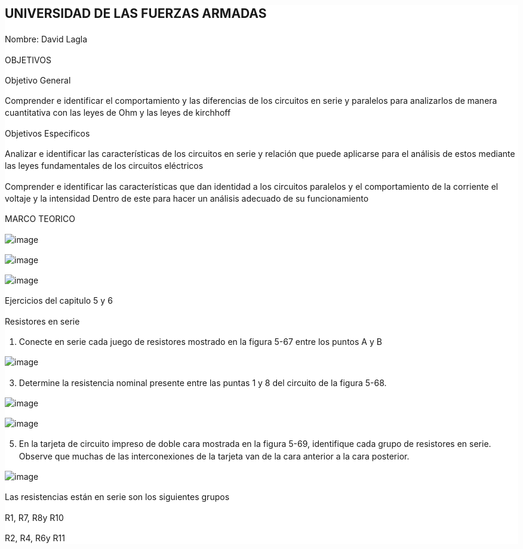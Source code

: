 ## UNIVERSIDAD DE LAS FUERZAS ARMADAS 

Nombre: David Lagla 


OBJETIVOS 



Objetivo General

Comprender e identificar el comportamiento y las diferencias de los circuitos en serie y paralelos para analizarlos de manera cuantitativa con las leyes de Ohm y las leyes de kirchhoff

Objetivos Especificos 

Analizar e identificar las características de los circuitos en serie y relación que puede aplicarse para el análisis de estos mediante las leyes fundamentales de los circuitos eléctricos

Comprender e identificar las características que dan identidad a los circuitos paralelos y el comportamiento de la corriente el voltaje y la intensidad Dentro de este para hacer un análisis adecuado de su funcionamiento

MARCO TEORICO

![image](https://user-images.githubusercontent.com/116814386/204043366-1f567791-a1b6-495d-adb7-74839b2e0541.png)

![image](https://user-images.githubusercontent.com/116814386/204043783-e179453a-4fe1-429a-b64b-965bf7ab0b8c.png)
 
 ![image](https://user-images.githubusercontent.com/116814386/204043832-b24679a4-6965-4b0a-87d8-237552bd954f.png)

Ejercicios del capitulo 5 y 6 

Resistores en serie

1. Conecte en serie cada juego de resistores mostrado en la figura 5-67 entre los puntos A y B

![image](https://user-images.githubusercontent.com/116814386/203827018-fa359231-c275-4ed0-b9c2-0a024638d220.png)


3. Determine la resistencia nominal presente entre las puntas 1 y 8 del circuito de la figura 5-68.

![image](https://user-images.githubusercontent.com/116814386/203827312-e8e266d6-e607-44e5-89ec-8d8e31ac2954.png)

![image](https://user-images.githubusercontent.com/116814386/203610794-faf9c387-ae4f-469b-9a41-6ca5053e2897.png)


5. En la tarjeta de circuito impreso de doble cara mostrada en la figura 5-69, identifique cada grupo de resistores en serie. Observe que muchas de las interconexiones de la tarjeta van de la cara anterior a la cara posterior.

![image](https://user-images.githubusercontent.com/116814386/203611089-393b9f9b-b588-4bbb-a65c-e7a11ef8a506.png)

Las resistencias están en serie son los siguientes grupos

R1, R7, R8y R10

R2, R4, R6y R11
